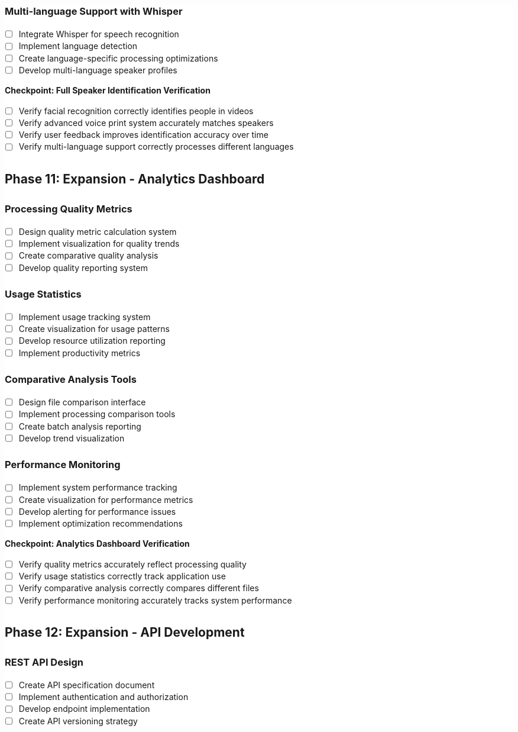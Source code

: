 ### Multi-language Support with Whisper
- [ ] Integrate Whisper for speech recognition
- [ ] Implement language detection
- [ ] Create language-specific processing optimizations
- [ ] Develop multi-language speaker profiles

**Checkpoint: Full Speaker Identification Verification**
- [ ] Verify facial recognition correctly identifies people in videos
- [ ] Verify advanced voice print system accurately matches speakers
- [ ] Verify user feedback improves identification accuracy over time
- [ ] Verify multi-language support correctly processes different languages

## Phase 11: Expansion - Analytics Dashboard

### Processing Quality Metrics
- [ ] Design quality metric calculation system
- [ ] Implement visualization for quality trends
- [ ] Create comparative quality analysis
- [ ] Develop quality reporting system

### Usage Statistics
- [ ] Implement usage tracking system
- [ ] Create visualization for usage patterns
- [ ] Develop resource utilization reporting
- [ ] Implement productivity metrics

### Comparative Analysis Tools
- [ ] Design file comparison interface
- [ ] Implement processing comparison tools
- [ ] Create batch analysis reporting
- [ ] Develop trend visualization

### Performance Monitoring
- [ ] Implement system performance tracking
- [ ] Create visualization for performance metrics
- [ ] Develop alerting for performance issues
- [ ] Implement optimization recommendations

**Checkpoint: Analytics Dashboard Verification**
- [ ] Verify quality metrics accurately reflect processing quality
- [ ] Verify usage statistics correctly track application use
- [ ] Verify comparative analysis correctly compares different files
- [ ] Verify performance monitoring accurately tracks system performance

## Phase 12: Expansion - API Development

### REST API Design
- [ ] Create API specification document
- [ ] Implement authentication and authorization
- [ ] Develop endpoint implementation
- [ ] Create API versioning strategy
